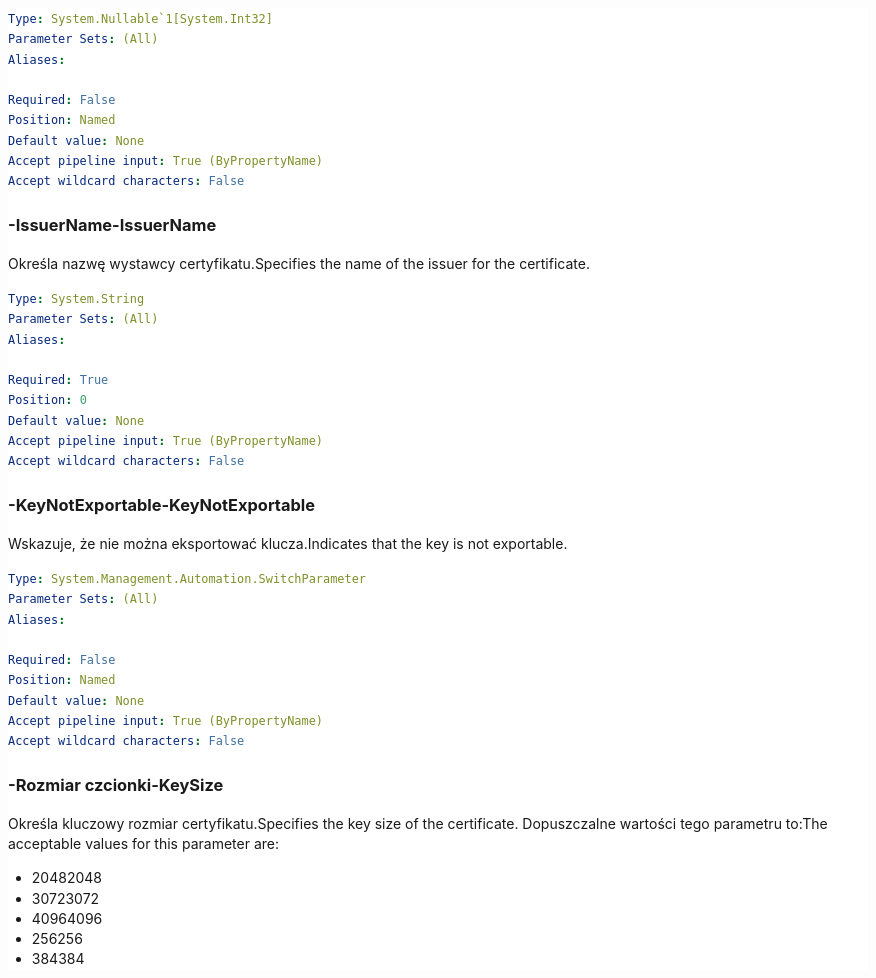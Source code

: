 ```yaml
Type: System.Nullable`1[System.Int32]
Parameter Sets: (All)
Aliases:

Required: False
Position: Named
Default value: None
Accept pipeline input: True (ByPropertyName)
Accept wildcard characters: False
```

### <span data-ttu-id="d512e-143">-IssuerName</span><span class="sxs-lookup"><span data-stu-id="d512e-143">-IssuerName</span></span>
<span data-ttu-id="d512e-144">Określa nazwę wystawcy certyfikatu.</span><span class="sxs-lookup"><span data-stu-id="d512e-144">Specifies the name of the issuer for the certificate.</span></span>

```yaml
Type: System.String
Parameter Sets: (All)
Aliases:

Required: True
Position: 0
Default value: None
Accept pipeline input: True (ByPropertyName)
Accept wildcard characters: False
```

### <span data-ttu-id="d512e-145">-KeyNotExportable</span><span class="sxs-lookup"><span data-stu-id="d512e-145">-KeyNotExportable</span></span>
<span data-ttu-id="d512e-146">Wskazuje, że nie można eksportować klucza.</span><span class="sxs-lookup"><span data-stu-id="d512e-146">Indicates that the key is not exportable.</span></span>

```yaml
Type: System.Management.Automation.SwitchParameter
Parameter Sets: (All)
Aliases:

Required: False
Position: Named
Default value: None
Accept pipeline input: True (ByPropertyName)
Accept wildcard characters: False
```

### <span data-ttu-id="d512e-147">-Rozmiar czcionki</span><span class="sxs-lookup"><span data-stu-id="d512e-147">-KeySize</span></span>
<span data-ttu-id="d512e-148">Określa kluczowy rozmiar certyfikatu.</span><span class="sxs-lookup"><span data-stu-id="d512e-148">Specifies the key size of the certificate.</span></span>
<span data-ttu-id="d512e-149">Dopuszczalne wartości tego parametru to:</span><span class="sxs-lookup"><span data-stu-id="d512e-149">The acceptable values for this parameter are:</span></span>
- <span data-ttu-id="d512e-150">2048</span><span class="sxs-lookup"><span data-stu-id="d512e-150">2048</span></span>
- <span data-ttu-id="d512e-151">3072</span><span class="sxs-lookup"><span data-stu-id="d512e-151">3072</span></span>
- <span data-ttu-id="d512e-152">4096</span><span class="sxs-lookup"><span data-stu-id="d512e-152">4096</span></span>
- <span data-ttu-id="d512e-153">256</span><span class="sxs-lookup"><span data-stu-id="d512e-153">256</span></span>
- <span data-ttu-id="d512e-154">384</span><span class="sxs-lookup"><span data-stu-id="d512e-154">384</span></span>